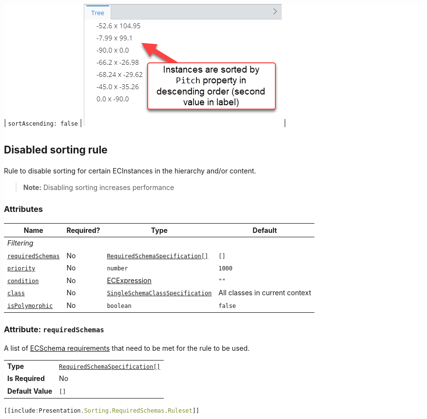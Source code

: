 | `sortAscending: false` | ![Example of using isPolymorphic attribute](./media/sortingrule-sorted-desc.png) |

## Disabled sorting rule

Rule to disable sorting for certain ECInstances in the hierarchy and/or content.

> **Note:** Disabling sorting increases performance

### Attributes

| Name                                              | Required? | Type                                                                     | Default                        |
| ------------------------------------------------- | --------- | ------------------------------------------------------------------------ | ------------------------------ |
| _Filtering_                                       |
| [`requiredSchemas`](#attribute-requiredschemas-1) | No        | [`RequiredSchemaSpecification[]`](../RequiredSchemaSpecification.md)     | `[]`                           |
| [`priority`](#attribute-priority-1)               | No        | `number`                                                                 | `1000`                         |
| [`condition`](#attribute-condition-1)             | No        | [ECExpression](../hierarchies/ECExpressions.md#rule-condition)           | `""`                           |
| [`class`](#attribute-class-1)                     | No        | [`SingleSchemaClassSpecification`](../SingleSchemaClassSpecification.md) | All classes in current context |
| [`isPolymorphic`](#attribute-ispolymorphic-1)     | No        | `boolean`                                                                | `false`                        |

### Attribute: `requiredSchemas`

A list of [ECSchema requirements](../RequiredSchemaSpecification.md) that need to be met for the rule to be used.

|                   |                                                                      |
| ----------------- | -------------------------------------------------------------------- |
| **Type**          | [`RequiredSchemaSpecification[]`](../RequiredSchemaSpecification.md) |
| **Is Required**   | No                                                                   |
| **Default Value** | `[]`                                                                 |

```ts
[[include:Presentation.Sorting.RequiredSchemas.Ruleset]]
```
